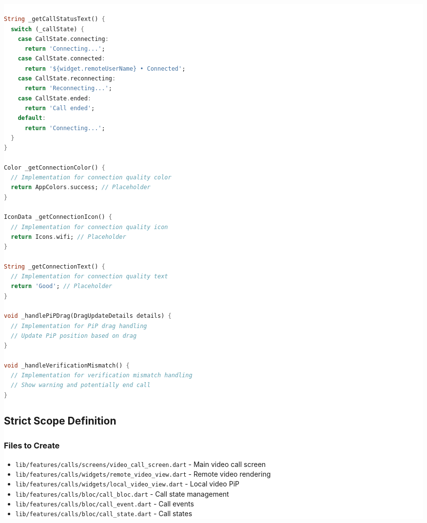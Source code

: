 ```dart

String _getCallStatusText() {
  switch (_callState) {
    case CallState.connecting:
      return 'Connecting...';
    case CallState.connected:
      return '${widget.remoteUserName} • Connected';
    case CallState.reconnecting:
      return 'Reconnecting...';
    case CallState.ended:
      return 'Call ended';
    default:
      return 'Connecting...';
  }
}

Color _getConnectionColor() {
  // Implementation for connection quality color
  return AppColors.success; // Placeholder
}

IconData _getConnectionIcon() {
  // Implementation for connection quality icon
  return Icons.wifi; // Placeholder
}

String _getConnectionText() {
  // Implementation for connection quality text
  return 'Good'; // Placeholder
}

void _handlePiPDrag(DragUpdateDetails details) {
  // Implementation for PiP drag handling
  // Update PiP position based on drag
}

void _handleVerificationMismatch() {
  // Implementation for verification mismatch handling
  // Show warning and potentially end call
}
```

## Strict Scope Definition

### Files to Create

- `lib/features/calls/screens/video_call_screen.dart` - Main video call screen
- `lib/features/calls/widgets/remote_video_view.dart` - Remote video rendering
- `lib/features/calls/widgets/local_video_view.dart` - Local video PiP
- `lib/features/calls/bloc/call_bloc.dart` - Call state management
- `lib/features/calls/bloc/call_event.dart` - Call events
- `lib/features/calls/bloc/call_state.dart` - Call states
